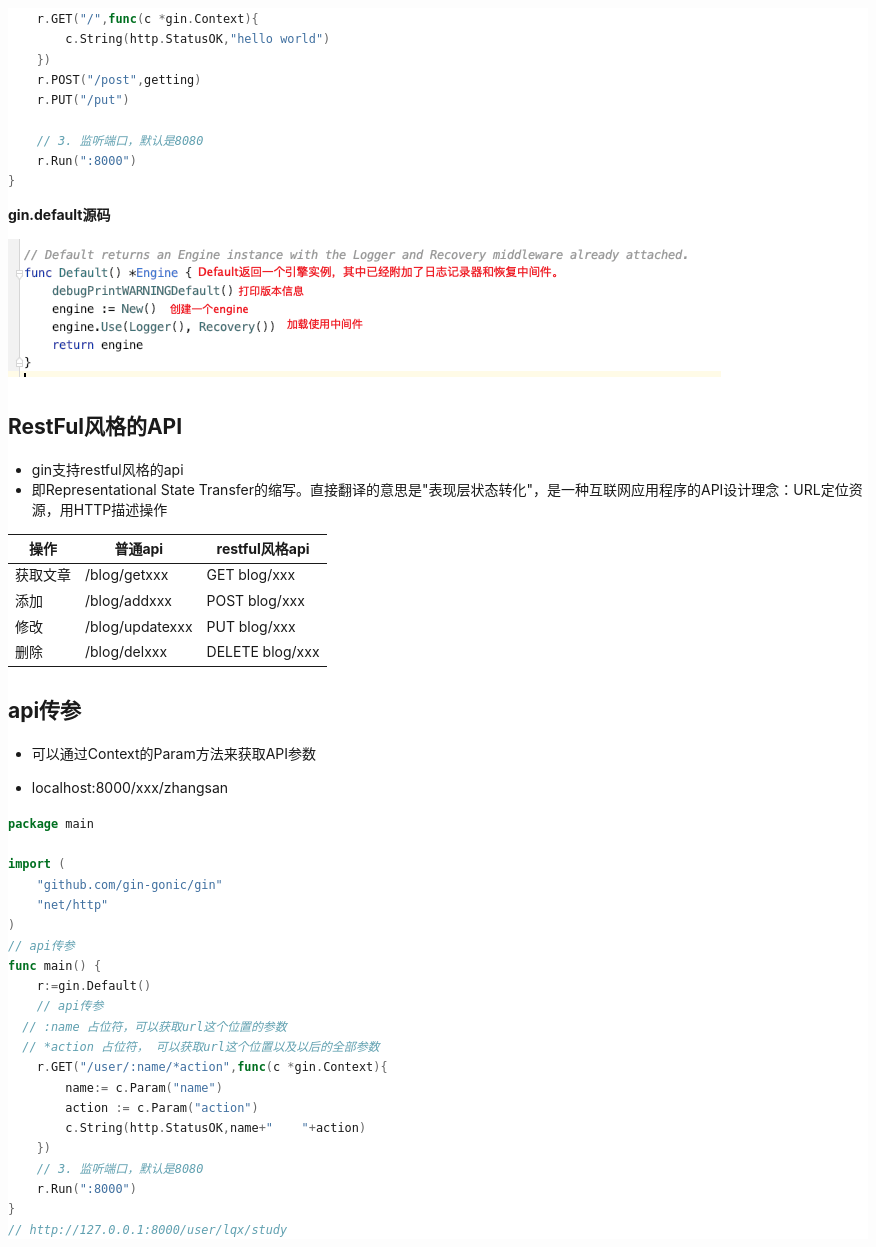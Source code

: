```go
	r.GET("/",func(c *gin.Context){
		c.String(http.StatusOK,"hello world")
	})
	r.POST("/post",getting)
	r.PUT("/put")
	
	// 3. 监听端口，默认是8080
	r.Run(":8000")
}
```

**gin.default源码**

![image-20191020213852085](../images/image-20191020213852085.png)

## RestFul风格的API

- gin支持restful风格的api
- 即Representational State Transfer的缩写。直接翻译的意思是"表现层状态转化"，是一种互联网应用程序的API设计理念：URL定位资源，用HTTP描述操作

| 操作     | 普通api         | restful风格api  |
| -------- | --------------- | --------------- |
| 获取文章 | /blog/getxxx    | GET blog/xxx    |
| 添加     | /blog/addxxx    | POST blog/xxx   |
| 修改     | /blog/updatexxx | PUT blog/xxx    |
| 删除     | /blog/delxxx    | DELETE blog/xxx |

## api传参

- 可以通过Context的Param方法来获取API参数

- localhost:8000/xxx/zhangsan

```go
package main

import (
	"github.com/gin-gonic/gin"
	"net/http"
)
// api传参
func main() {
	r:=gin.Default()
	// api传参
  // :name 占位符，可以获取url这个位置的参数
  // *action 占位符， 可以获取url这个位置以及以后的全部参数
	r.GET("/user/:name/*action",func(c *gin.Context){
		name:= c.Param("name")
		action := c.Param("action")
		c.String(http.StatusOK,name+"    "+action)
	})
	// 3. 监听端口，默认是8080
	r.Run(":8000")
}
// http://127.0.0.1:8000/user/lqx/study
```